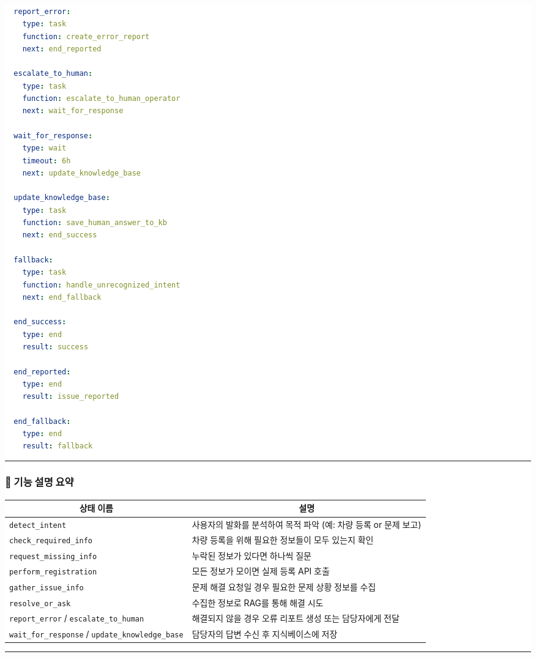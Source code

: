 ```yaml
  report_error:
    type: task
    function: create_error_report
    next: end_reported

  escalate_to_human:
    type: task
    function: escalate_to_human_operator
    next: wait_for_response

  wait_for_response:
    type: wait
    timeout: 6h
    next: update_knowledge_base

  update_knowledge_base:
    type: task
    function: save_human_answer_to_kb
    next: end_success

  fallback:
    type: task
    function: handle_unrecognized_intent
    next: end_fallback

  end_success:
    type: end
    result: success

  end_reported:
    type: end
    result: issue_reported

  end_fallback:
    type: end
    result: fallback
```

---

### 🧠 기능 설명 요약

| 상태 이름                                         | 설명                                      |
| --------------------------------------------- | --------------------------------------- |
| `detect_intent`                               | 사용자의 발화를 분석하여 목적 파악 (예: 차량 등록 or 문제 보고) |
| `check_required_info`                         | 차량 등록을 위해 필요한 정보들이 모두 있는지 확인            |
| `request_missing_info`                        | 누락된 정보가 있다면 하나씩 질문                      |
| `perform_registration`                        | 모든 정보가 모이면 실제 등록 API 호출                 |
| `gather_issue_info`                           | 문제 해결 요청일 경우 필요한 문제 상황 정보를 수집           |
| `resolve_or_ask`                              | 수집한 정보로 RAG를 통해 해결 시도                   |
| `report_error` / `escalate_to_human`          | 해결되지 않을 경우 오류 리포트 생성 또는 담당자에게 전달        |
| `wait_for_response` / `update_knowledge_base` | 담당자의 답변 수신 후 지식베이스에 저장                  |

---